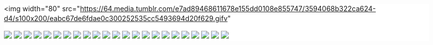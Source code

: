  <img width="80" src="https://64.media.tumblr.com/e7ad89468611678e155dd0108e855747/3594068b322ca624-d4/s100x200/eabc67de6fdae0c300252535cc5493694d20f629.gifv"
</p>
  <img width="80" src="https://64.media.tumblr.com/24d2ecbd12eba7d70879e42d06d3c0f6/533a874e58d22577-3b/s100x200/e9037b078373c54775547674ac787e65004852cd.pnj"
</p>
 <img width="80" src="https://64.media.tumblr.com/7f32548dfafc30a5a55d8272b5e55054/eb4bc80c5dfdc45b-21/s100x200/4eb5d9be77b734c2166c17757e39691556b9d6ae.gifv"
</p>
  <img width="70" src="https://64.media.tumblr.com/ba5f6b161e301cb11f95e35d0320e743/afb8dc6d2c0efc5a-d7/s250x400/c78a2cf10a8b991f29e3bdc813422ba712ac6b7f.pnj"
</p>
 <img width="80" src="https://64.media.tumblr.com/89f064d3fc4d2a78001215579590d4d0/dcbd5c18f5b98077-c1/s100x200/560a5554bdf42f895cc36a77d1b9b8cadf1708f8.gifv"
</p>
  <img width="80" src="https://64.media.tumblr.com/cf5936a19155f05ed861c0ce3fcbfa9c/fe82126f926f5fd0-0f/s100x200/8cda1a1f47bb0a901310f7f5d77f846f1b76a146.gifv"
</p>
<img width="80" src="https://64.media.tumblr.com/3499fe90db8dae1d691f19d9d3d1891c/2692cb8041da4edc-6d/s100x200/18ce46fd8a84a1024fe298280b469a7fc73d3d3c.pnj"
</p>
  <img width="80" src="https://64.media.tumblr.com/5d6e5db1972d10fb7d4707c72ead9dd0/e5e999bb453b6265-1e/s100x200/a36e9490870cc4b6107214ab83a822d376f4ef83.gifv"
</p>
 <img width="80" src="https://64.media.tumblr.com/f62b5d7bfc3c3e4bf4bb8c12f57f7813/0b35bb9647650202-53/s100x200/f9e22d03db9a8a260adafd5b34e4352c48dc0ca8.gifv"
</p>
   <img width="85" src="https://64.media.tumblr.com/2592b730ed7cc7cd6a6bcbafba5f955e/67913840c9a6c48b-db/s400x600/c9f26a352812ac331c1479b387680a85faa38cbf.gifv"
</p>
  <img width="80" src="https://64.media.tumblr.com/4c974f95ffb28b33556f8f4c4012d00e/abb353c3a2fae4c6-69/s100x200/ae3ea54bd5ded2a7aa1da38d4baa5fa235e20e4c.webp"
</p>
 <img width="80" src="https://64.media.tumblr.com/4a66e8fc7b33387a33877bedcb8411e3/eb4bc80c5dfdc45b-9c/s100x200/3f80eb5d0a945770eab3bf23a61a76db428359eb.gifv"
</p>
   <img width="85" src="https://64.media.tumblr.com/1d8f3443b5f49fee4a7460e53afdc039/67913840c9a6c48b-33/s250x400/1132f7cbd20c8fbec56472f3d56fec669598ea48.gifv"
</p>
  <img width="80" src="https://64.media.tumblr.com/0aa218d9b785b3ae9bf1a126c402b004/0b70f73ee60b7d79-89/s100x200/b69bd4f6a6e4318af5fc0b470868bb3a03e28100.gifv"
</p>
 <img width="80" src="https://64.media.tumblr.com/ccbaa72138146f3a0f443357ebe803d9/0b35bb9647650202-a7/s100x200/fb6f660a879c82592a54b8fe5427086955eacc2e.gifv"
</p>
  <img width="80" src="https://64.media.tumblr.com/d667889c8c03145405790decc5075987/01cd7aee8bc9d3ce-2d/s100x200/07a8ad11d129ee87b4ae0caa678360e180190061.pnj"
</p>
 <img width="80" src="https://64.media.tumblr.com/979e6f108ca0bc3a14833122cf78ea37/d536de6b2b764794-88/s100x200/1f0d899657c7865876a88625f6cb4eb0afe87976.gifv"
</p>
  <img width="80" src="https://64.media.tumblr.com/eda9ea052819fe88f2a1be0cc6017b67/a6d3d53949489c00-80/s250x400/f3033b5d6f09fdcfebccdbd7f7da7bb0b28eee85.pnj"
</p>
  <img width="80" src="https://64.media.tumblr.com/40481065a547ffe8ebdff409f1d715f5/4b6c9e6bc20e955b-2f/s100x200/7e6d7602083b1e72ffea962c9093440f7403489d.gifv"
</p>
 <img width="80" src="https://64.media.tumblr.com/5cbcf026dde796c98f7bd7458697b645/b750d406ba401607-1c/s250x400/ac422dfa3269613a4008d5cff925a18ffbe80b69.gifv"
</p>
  <img width="80" src="https://64.media.tumblr.com/10946f27f1b83c9dcc8c6432c0cc380d/17d474b7c8cffab3-c7/s100x200/709166968d774a4ff14edb953665d59618874aca.gifv"
</p>
 <img width="80" src="https://64.media.tumblr.com/03aeaa063f5de97ccc1aac701998d722/284e95c3c084fe3f-bf/s100x200/16ebde5c7919c40c7357a63223f0a357744990f2.gifv"
</p>
  <img width="80" src="https://64.media.tumblr.com/82e1b03cee03b55e3d32c8d7cab221bc/c4a7a5ecdea47622-0b/s100x200/f4aa41ff5170f2e2713abd0f10f63dde34cf6443.gifv"
</p>
   <img width="80" src="https://64.media.tumblr.com/191abe73889ab86a3774f38eb905e339/824d2bef1f4464fb-36/s100x200/0d343bc2ebfa52a5239fe6b1c9d4f6e59a03f979.gifv"
</p>